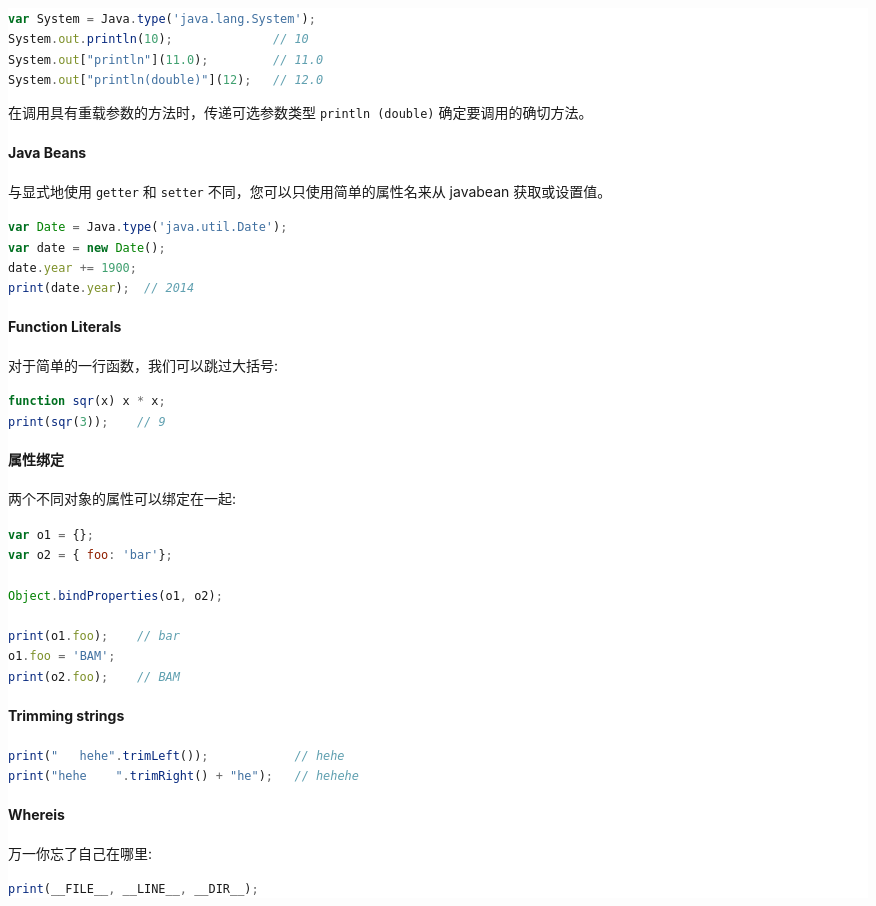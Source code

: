```javascript
var System = Java.type('java.lang.System');
System.out.println(10);              // 10
System.out["println"](11.0);         // 11.0
System.out["println(double)"](12);   // 12.0
```

在调用具有重载参数的方法时，传递可选参数类型 `println (double)` 确定要调用的确切方法。

#### Java Beans

与显式地使用 `getter` 和 `setter` 不同，您可以只使用简单的属性名来从 javabean 获取或设置值。

```javascript
var Date = Java.type('java.util.Date');
var date = new Date();
date.year += 1900;
print(date.year);  // 2014
```

#### Function Literals

对于简单的一行函数，我们可以跳过大括号:

```javascript
function sqr(x) x * x;
print(sqr(3));    // 9
```

#### 属性绑定

两个不同对象的属性可以绑定在一起:

```javascript
var o1 = {};
var o2 = { foo: 'bar'};

Object.bindProperties(o1, o2);

print(o1.foo);    // bar
o1.foo = 'BAM';
print(o2.foo);    // BAM
```

#### Trimming strings

```javascript
print("   hehe".trimLeft());            // hehe
print("hehe    ".trimRight() + "he");   // hehehe
```

#### Whereis

万一你忘了自己在哪里:

```javascript
print(__FILE__, __LINE__, __DIR__);
```

